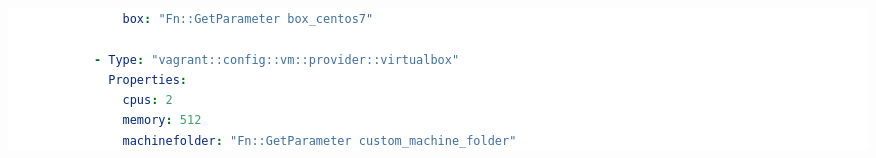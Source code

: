 ```yaml
                box: "Fn::GetParameter box_centos7"

            - Type: "vagrant::config::vm::provider::virtualbox"
              Properties:
                cpus: 2
                memory: 512
                machinefolder: "Fn::GetParameter custom_machine_folder"
```